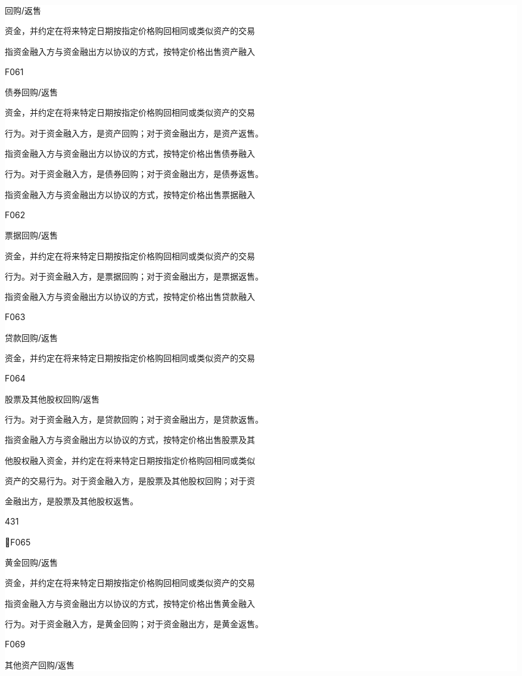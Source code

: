 回购/返售

资金，并约定在将来特定日期按指定价格购回相同或类似资产的交易

指资金融入方与资金融出方以协议的方式，按特定价格出售资产融入

F061

债券回购/返售

资金，并约定在将来特定日期按指定价格购回相同或类似资产的交易

行为。对于资金融入方，是资产回购；对于资金融出方，是资产返售。

指资金融入方与资金融出方以协议的方式，按特定价格出售债券融入

行为。对于资金融入方，是债券回购；对于资金融出方，是债券返售。

指资金融入方与资金融出方以协议的方式，按特定价格出售票据融入

F062

票据回购/返售

资金，并约定在将来特定日期按指定价格购回相同或类似资产的交易

行为。对于资金融入方，是票据回购；对于资金融出方，是票据返售。

指资金融入方与资金融出方以协议的方式，按特定价格出售贷款融入

F063

贷款回购/返售

资金，并约定在将来特定日期按指定价格购回相同或类似资产的交易

F064

股票及其他股权回购/返售

行为。对于资金融入方，是贷款回购；对于资金融出方，是贷款返售。

指资金融入方与资金融出方以协议的方式，按特定价格出售股票及其

他股权融入资金，并约定在将来特定日期按指定价格购回相同或类似

资产的交易行为。对于资金融入方，是股票及其他股权回购；对于资

金融出方，是股票及其他股权返售。

431

F065

黄金回购/返售

资金，并约定在将来特定日期按指定价格购回相同或类似资产的交易

指资金融入方与资金融出方以协议的方式，按特定价格出售黄金融入

行为。对于资金融入方，是黄金回购；对于资金融出方，是黄金返售。

F069

其他资产回购/返售
